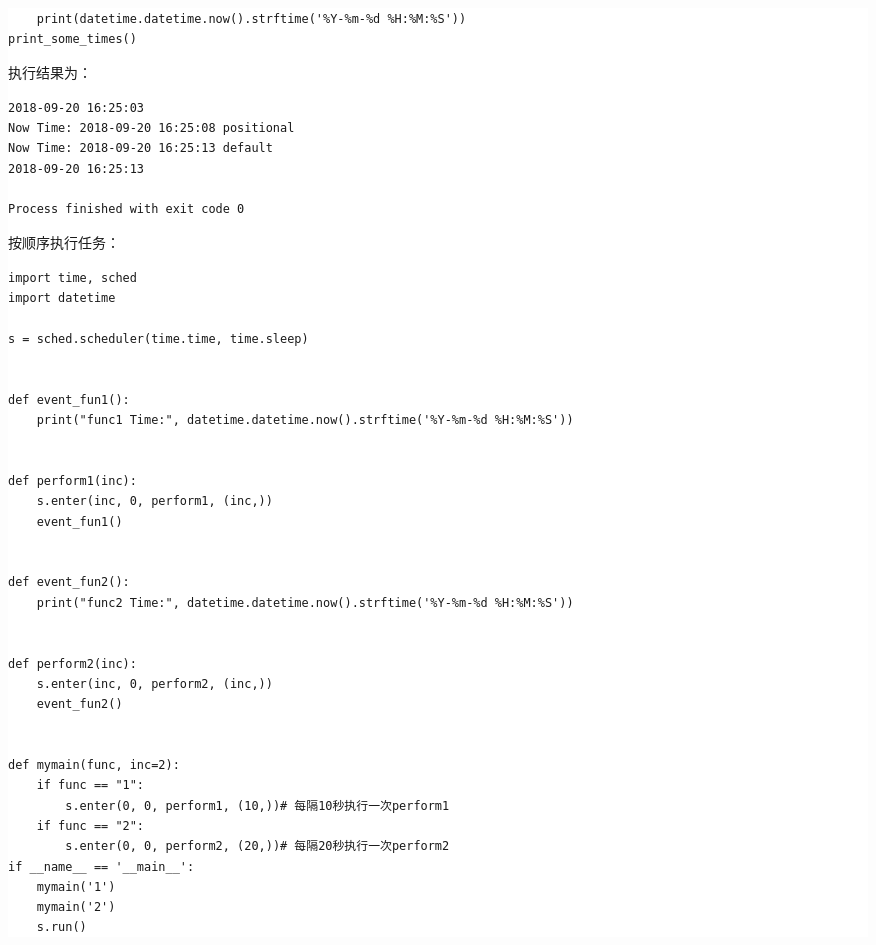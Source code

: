 ```
    print(datetime.datetime.now().strftime('%Y-%m-%d %H:%M:%S'))
print_some_times()
```

执行结果为：

```
2018-09-20 16:25:03
Now Time: 2018-09-20 16:25:08 positional
Now Time: 2018-09-20 16:25:13 default
2018-09-20 16:25:13

Process finished with exit code 0
```

按顺序执行任务：

```
import time, sched
import datetime

s = sched.scheduler(time.time, time.sleep)


def event_fun1():
    print("func1 Time:", datetime.datetime.now().strftime('%Y-%m-%d %H:%M:%S'))


def perform1(inc):
    s.enter(inc, 0, perform1, (inc,))
    event_fun1()


def event_fun2():
    print("func2 Time:", datetime.datetime.now().strftime('%Y-%m-%d %H:%M:%S'))


def perform2(inc):
    s.enter(inc, 0, perform2, (inc,))
    event_fun2()


def mymain(func, inc=2):
    if func == "1":
        s.enter(0, 0, perform1, (10,))# 每隔10秒执行一次perform1
    if func == "2":
        s.enter(0, 0, perform2, (20,))# 每隔20秒执行一次perform2
if __name__ == '__main__':
    mymain('1')
    mymain('2')
    s.run()
```
